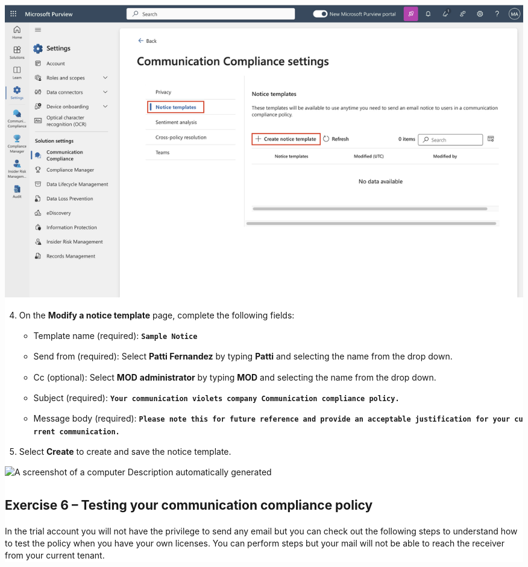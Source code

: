 ![](./media/image49.png)

4.  On the **Modify a notice template** page, complete the following
    fields:

    - Template name (required): **```Sample Notice```**

    - Send from (required): Select **Patti Fernandez** by
      typing **Patti** and selecting the name from the drop down.

    - Cc (optional): Select **MOD** **administrator** by
      typing **MOD** and selecting the name from the drop down.

    - Subject (required): **```Your communication violets company
      Communication compliance policy.```**

    - Message body (required): **```Please note this for future
      reference and provide an acceptable justification for your current
      communication. ```**

5.  Select **Create** to create and save the notice template.

![A screenshot of a computer Description automatically
generated](./media/image52.png)

## Exercise 6 – Testing your communication compliance policy

In the trial account you will not have the privilege to send any email
but you can check out the following steps to understand how to test the
policy when you have your own licenses. You can perform steps but your
mail will not be able to reach the receiver from your current tenant.
